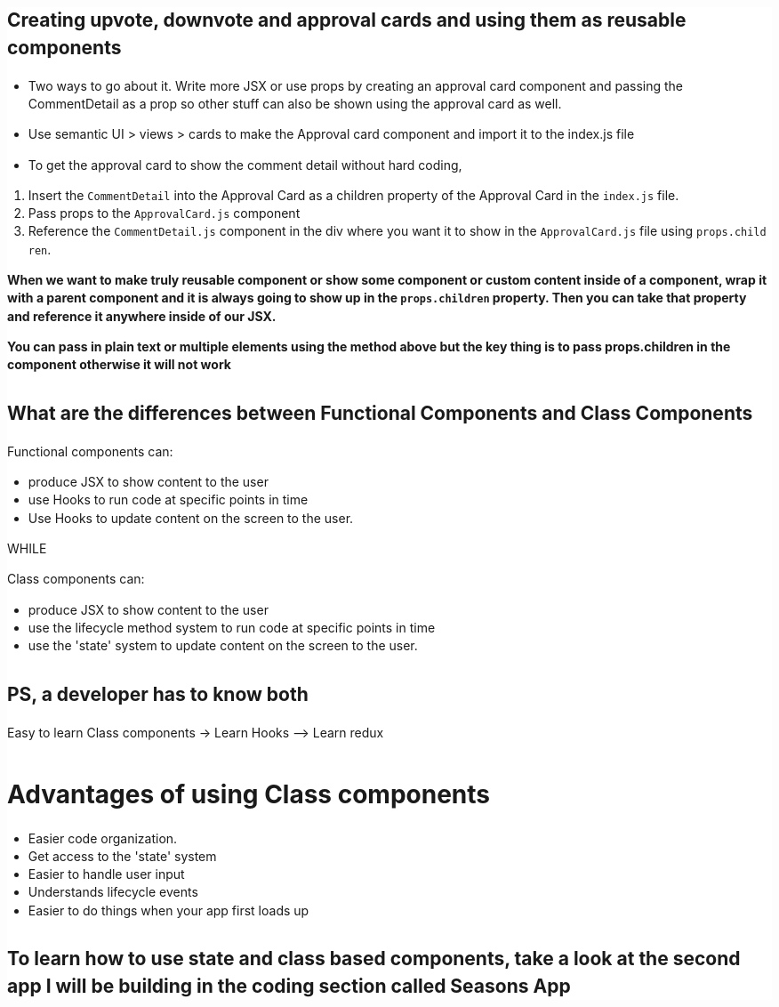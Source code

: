 ## Creating upvote, downvote and approval cards and using them as reusable components

- Two ways to go about it. Write more JSX or use props by creating an approval card component and passing the CommentDetail as a prop so other stuff can also be shown using the approval card as well.

- Use semantic UI > views > cards to make the Approval card component and import it to the index.js file

- To get the approval card to show the comment detail without hard coding,

1. Insert the `CommentDetail` into the Approval Card as a children property of the Approval Card in the `index.js` file.
2. Pass props to the `ApprovalCard.js` component
3. Reference the `CommentDetail.js` component in the div where you want it to show in the `ApprovalCard.js` file using `props.children`.

**When we want to make truly reusable component or show some component or custom content inside of a component, wrap it with a parent component and it is always going to show up in the `props.children` property. Then you can take that property and reference it anywhere inside of our JSX.**

**You can pass in plain text or multiple elements using the method above but the key thing is to pass props.children in the component otherwise it will not work**

## What are the differences between Functional Components and Class Components

Functional components can:

- produce JSX to show content to the user
- use Hooks to run code at specific points in time
- Use Hooks to update content on the screen to the user.

WHILE

Class components can:

- produce JSX to show content to the user
- use the lifecycle method system to run code at specific points in time
- use the 'state' system to update content on the screen to the user.

## PS, a developer has to know both

Easy to learn Class components -> Learn Hooks --> Learn redux

# Advantages of using Class components

- Easier code organization.
- Get access to the 'state' system
- Easier to handle user input
- Understands lifecycle events
- Easier to do things when your app first loads up

## To learn how to use state and class based components, take a look at the second app I will be building in the coding section called Seasons App
